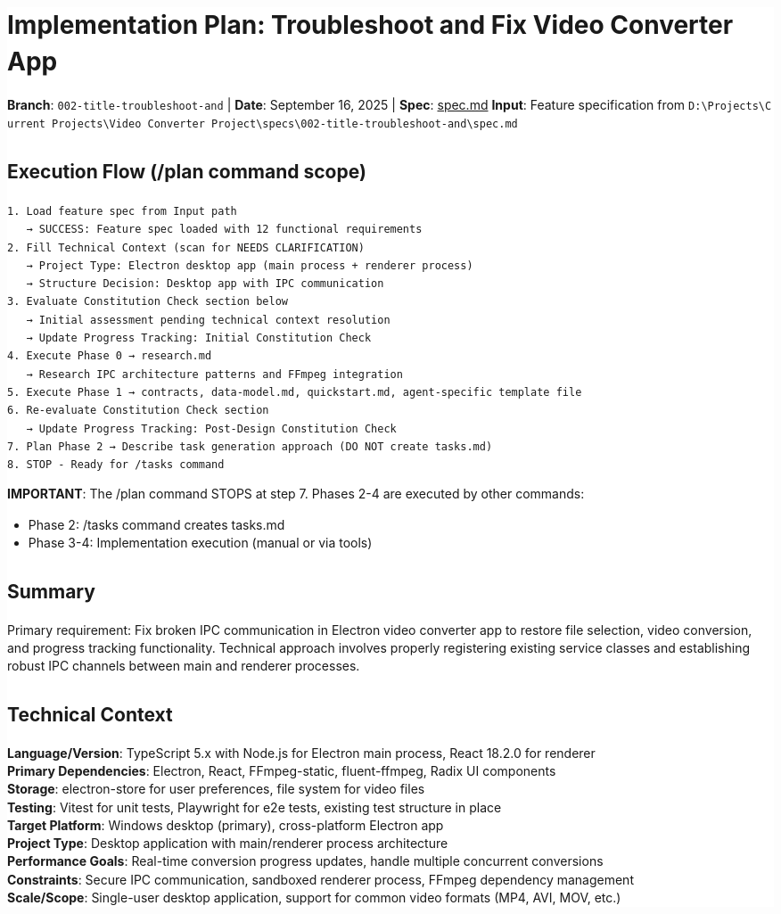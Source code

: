 # Implementation Plan: Troubleshoot and Fix Video Converter App

**Branch**: `002-title-troubleshoot-and` | **Date**: September 16, 2025 | **Spec**: [spec.md](./spec.md)
**Input**: Feature specification from `D:\Projects\Current Projects\Video Converter Project\specs\002-title-troubleshoot-and\spec.md`

## Execution Flow (/plan command scope)
```
1. Load feature spec from Input path
   → SUCCESS: Feature spec loaded with 12 functional requirements
2. Fill Technical Context (scan for NEEDS CLARIFICATION)
   → Project Type: Electron desktop app (main process + renderer process)
   → Structure Decision: Desktop app with IPC communication
3. Evaluate Constitution Check section below
   → Initial assessment pending technical context resolution
   → Update Progress Tracking: Initial Constitution Check
4. Execute Phase 0 → research.md
   → Research IPC architecture patterns and FFmpeg integration
5. Execute Phase 1 → contracts, data-model.md, quickstart.md, agent-specific template file
6. Re-evaluate Constitution Check section
   → Update Progress Tracking: Post-Design Constitution Check
7. Plan Phase 2 → Describe task generation approach (DO NOT create tasks.md)
8. STOP - Ready for /tasks command
```

**IMPORTANT**: The /plan command STOPS at step 7. Phases 2-4 are executed by other commands:
- Phase 2: /tasks command creates tasks.md
- Phase 3-4: Implementation execution (manual or via tools)

## Summary
Primary requirement: Fix broken IPC communication in Electron video converter app to restore file selection, video conversion, and progress tracking functionality. Technical approach involves properly registering existing service classes and establishing robust IPC channels between main and renderer processes.

## Technical Context
**Language/Version**: TypeScript 5.x with Node.js for Electron main process, React 18.2.0 for renderer  
**Primary Dependencies**: Electron, React, FFmpeg-static, fluent-ffmpeg, Radix UI components  
**Storage**: electron-store for user preferences, file system for video files  
**Testing**: Vitest for unit tests, Playwright for e2e tests, existing test structure in place  
**Target Platform**: Windows desktop (primary), cross-platform Electron app  
**Project Type**: Desktop application with main/renderer process architecture  
**Performance Goals**: Real-time conversion progress updates, handle multiple concurrent conversions  
**Constraints**: Secure IPC communication, sandboxed renderer process, FFmpeg dependency management  
**Scale/Scope**: Single-user desktop application, support for common video formats (MP4, AVI, MOV, etc.)
